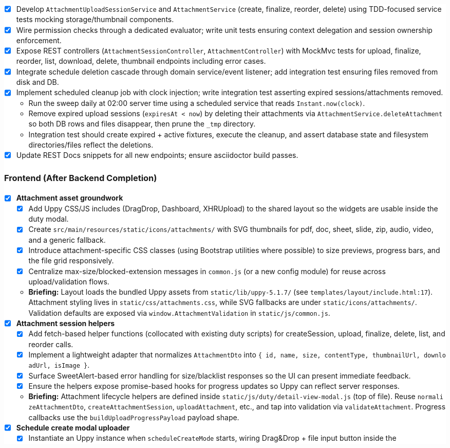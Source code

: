 - [x] Develop `AttachmentUploadSessionService` and `AttachmentService` (create, finalize, reorder, delete) using
  TDD-focused service tests mocking storage/thumbnail components.
- [x] Wire permission checks through a dedicated evaluator; write unit tests ensuring context delegation and session
  ownership enforcement.
- [x] Expose REST controllers (`AttachmentSessionController`, `AttachmentController`) with MockMvc tests for upload,
  finalize, reorder, list, download, delete, thumbnail endpoints including error cases.
- [x] Integrate schedule deletion cascade through domain service/event listener; add integration test ensuring files
  removed from disk and DB.
- [x] Implement scheduled cleanup job with clock injection; write integration test asserting expired
  sessions/attachments removed.
    - Run the sweep daily at 02:00 server time using a scheduled service that reads `Instant.now(clock)`.
    - Remove expired upload sessions (`expiresAt < now`) by deleting their attachments via
      `AttachmentService.deleteAttachment` so both DB rows and files disappear, then prune the `_tmp` directory.
    - Integration test should create expired + active fixtures, execute the cleanup, and assert database state and
      filesystem directories/files reflect the deletions.
- [x] Update REST Docs snippets for all new endpoints; ensure asciidoctor build passes.

### Frontend (After Backend Completion)

- [x] **Attachment asset groundwork**
    - [x] Add Uppy CSS/JS includes (DragDrop, Dashboard, XHRUpload) to the shared layout so the widgets are usable
      inside the duty modal.
    - [x] Create `src/main/resources/static/icons/attachments/` with SVG thumbnails for pdf, doc, sheet, slide, zip,
      audio, video, and a generic fallback.
    - [x] Introduce attachment-specific CSS classes (using Bootstrap utilities where possible) to size previews,
      progress bars, and the file grid responsively.
    - [x] Centralize max-size/blocked-extension messages in `common.js` (or a new config module) for reuse across
      upload/validation flows.
    - **Briefing:** Layout loads the bundled Uppy assets from `static/lib/uppy-5.1.7/` (see
      `templates/layout/include.html:17`). Attachment styling lives in `static/css/attachments.css`, while SVG fallbacks
      are under `static/icons/attachments/`. Validation defaults are exposed via `window.AttachmentValidation` in
      `static/js/common.js`.
- [x] **Attachment session helpers**
    - [x] Add fetch-based helper functions (collocated with existing duty scripts) for createSession, upload, finalize,
      delete, list, and reorder calls.
    - [x] Implement a lightweight adapter that normalizes `AttachmentDto` into
      `{ id, name, size, contentType, thumbnailUrl, downloadUrl, isImage }`.
    - [x] Surface SweetAlert-based error handling for size/blacklist responses so the UI can present immediate feedback.
    - [x] Ensure the helpers expose promise-based hooks for progress updates so Uppy can reflect server responses.
    - **Briefing:** Attachment lifecycle helpers are defined inside `static/js/duty/detail-view-modal.js` (top of file).
      Reuse `normalizeAttachmentDto`, `createAttachmentSession`, `uploadAttachment`, etc., and tap into validation via
      `validateAttachment`. Progress callbacks use the `buildUploadProgressPayload` payload shape.
- [x] **Schedule create modal uploader**
    - [x] Instantiate an Uppy instance when `scheduleCreateMode` starts, wiring Drag&Drop + file input button inside the